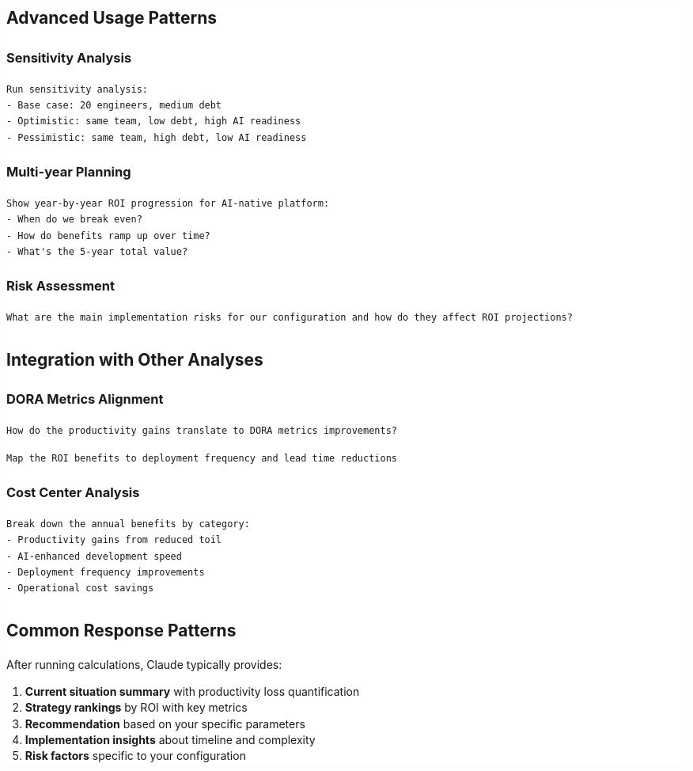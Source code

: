 ## Advanced Usage Patterns

### Sensitivity Analysis
```
Run sensitivity analysis:
- Base case: 20 engineers, medium debt
- Optimistic: same team, low debt, high AI readiness
- Pessimistic: same team, high debt, low AI readiness
```

### Multi-year Planning
```
Show year-by-year ROI progression for AI-native platform:
- When do we break even?
- How do benefits ramp up over time?
- What's the 5-year total value?
```

### Risk Assessment
```
What are the main implementation risks for our configuration and how do they affect ROI projections?
```

## Integration with Other Analyses

### DORA Metrics Alignment
```
How do the productivity gains translate to DORA metrics improvements?
```

```
Map the ROI benefits to deployment frequency and lead time reductions
```

### Cost Center Analysis
```
Break down the annual benefits by category:
- Productivity gains from reduced toil
- AI-enhanced development speed
- Deployment frequency improvements
- Operational cost savings
```

## Common Response Patterns

After running calculations, Claude typically provides:

1. **Current situation summary** with productivity loss quantification
2. **Strategy rankings** by ROI with key metrics
3. **Recommendation** based on your specific parameters
4. **Implementation insights** about timeline and complexity
5. **Risk factors** specific to your configuration
